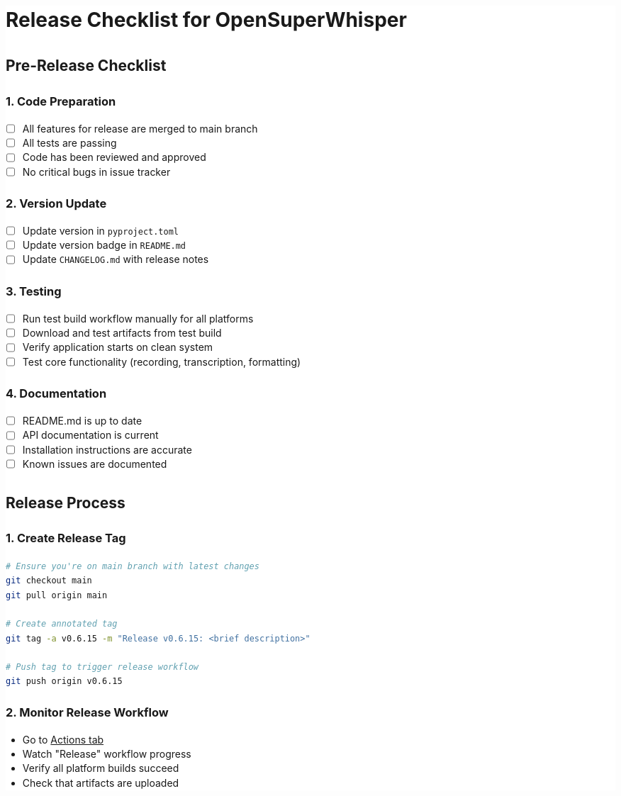 # Release Checklist for OpenSuperWhisper

## Pre-Release Checklist

### 1. Code Preparation
- [ ] All features for release are merged to main branch
- [ ] All tests are passing
- [ ] Code has been reviewed and approved
- [ ] No critical bugs in issue tracker

### 2. Version Update
- [ ] Update version in `pyproject.toml`
- [ ] Update version badge in `README.md`
- [ ] Update `CHANGELOG.md` with release notes

### 3. Testing
- [ ] Run test build workflow manually for all platforms
- [ ] Download and test artifacts from test build
- [ ] Verify application starts on clean system
- [ ] Test core functionality (recording, transcription, formatting)

### 4. Documentation
- [ ] README.md is up to date
- [ ] API documentation is current
- [ ] Installation instructions are accurate
- [ ] Known issues are documented

## Release Process

### 1. Create Release Tag
```bash
# Ensure you're on main branch with latest changes
git checkout main
git pull origin main

# Create annotated tag
git tag -a v0.6.15 -m "Release v0.6.15: <brief description>"

# Push tag to trigger release workflow
git push origin v0.6.15
```

### 2. Monitor Release Workflow
- Go to [Actions tab](https://github.com/Yutaishy/OpenSuperWhisper/actions)
- Watch "Release" workflow progress
- Verify all platform builds succeed
- Check that artifacts are uploaded
